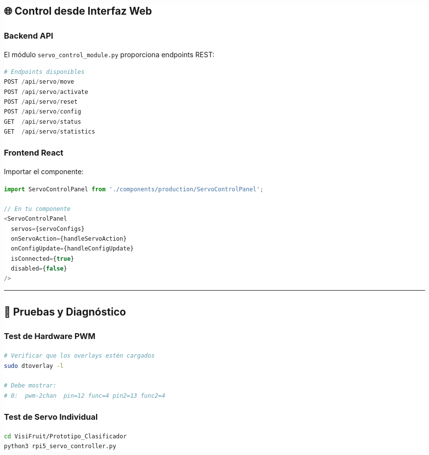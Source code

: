 
## 🌐 Control desde Interfaz Web

### Backend API

El módulo `servo_control_module.py` proporciona endpoints REST:

```python
# Endpoints disponibles
POST /api/servo/move
POST /api/servo/activate
POST /api/servo/reset
POST /api/servo/config
GET  /api/servo/status
GET  /api/servo/statistics
```

### Frontend React

Importar el componente:

```typescript
import ServoControlPanel from './components/production/ServoControlPanel';

// En tu componente
<ServoControlPanel
  servos={servoConfigs}
  onServoAction={handleServoAction}
  onConfigUpdate={handleConfigUpdate}
  isConnected={true}
  disabled={false}
/>
```

---

## 🧪 Pruebas y Diagnóstico

### Test de Hardware PWM

```bash
# Verificar que los overlays estén cargados
sudo dtoverlay -l

# Debe mostrar:
# 0:  pwm-2chan  pin=12 func=4 pin2=13 func2=4
```

### Test de Servo Individual

```bash
cd VisiFruit/Prototipo_Clasificador
python3 rpi5_servo_controller.py
```
